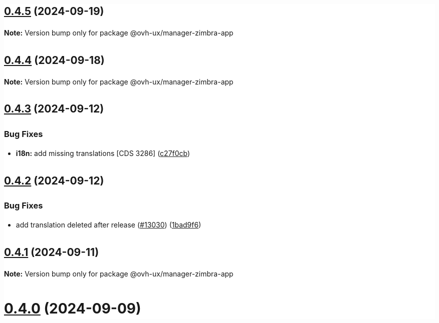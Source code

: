 ## [0.4.5](https://github.com/ovh/manager/compare/@ovh-ux/manager-zimbra-app@0.4.4...@ovh-ux/manager-zimbra-app@0.4.5) (2024-09-19)

**Note:** Version bump only for package @ovh-ux/manager-zimbra-app





## [0.4.4](https://github.com/ovh/manager/compare/@ovh-ux/manager-zimbra-app@0.4.3...@ovh-ux/manager-zimbra-app@0.4.4) (2024-09-18)

**Note:** Version bump only for package @ovh-ux/manager-zimbra-app





## [0.4.3](https://github.com/ovh/manager/compare/@ovh-ux/manager-zimbra-app@0.4.2...@ovh-ux/manager-zimbra-app@0.4.3) (2024-09-12)


### Bug Fixes

* **i18n:** add missing translations [CDS 3286] ([c27f0cb](https://github.com/ovh/manager/commit/c27f0cb0716bb64cc9ce958f11df26894d95cd7c))





## [0.4.2](https://github.com/ovh/manager/compare/@ovh-ux/manager-zimbra-app@0.4.1...@ovh-ux/manager-zimbra-app@0.4.2) (2024-09-12)


### Bug Fixes

* add translation deleted after release ([#13030](https://github.com/ovh/manager/issues/13030)) ([1bad9f6](https://github.com/ovh/manager/commit/1bad9f6e0dffb35f9b3a85476236a0545cca127e))





## [0.4.1](https://github.com/ovh/manager/compare/@ovh-ux/manager-zimbra-app@0.4.0...@ovh-ux/manager-zimbra-app@0.4.1) (2024-09-11)

**Note:** Version bump only for package @ovh-ux/manager-zimbra-app





# [0.4.0](https://github.com/ovh/manager/compare/@ovh-ux/manager-zimbra-app@0.3.1...@ovh-ux/manager-zimbra-app@0.4.0) (2024-09-09)
